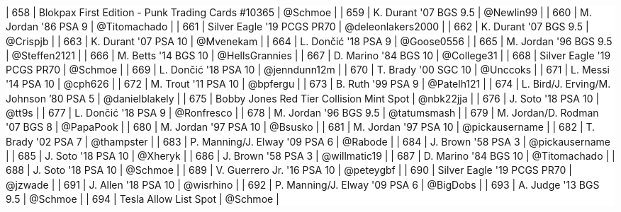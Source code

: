 | 658 |  Blokpax First Edition - Punk Trading Cards #10365 | \@Schmoe |
| 659 |  K. Durant &#039;07 BGS 9.5 | \@Newlin99 |
| 660 |  M. Jordan &#039;86 PSA 9 | \@Titomachado |
| 661 |  Silver Eagle &#039;19 PCGS PR70 | \@deleonlakers2000 |
| 662 |  K. Durant &#039;07 BGS 9.5 | \@Crispjb |
| 663 |  K. Durant &#039;07 PSA 10 | \@Mvenekam |
| 664 |  L. Dončić &#039;18 PSA 9 | \@Goose0556 |
| 665 |  M. Jordan &#039;96 BGS 9.5 | \@Steffen2121 |
| 666 |  M. Betts &#039;14 BGS 10 | \@HellsGrannies |
| 667 |  D. Marino &#039;84 BGS 10 | \@College31 |
| 668 |  Silver Eagle &#039;19 PCGS PR70 | \@Schmoe |
| 669 |  L. Dončić &#039;18 PSA 10 | \@jenndunn12m |
| 670 |  T. Brady &#039;00 SGC 10 | \@Unccoks |
| 671 |  L. Messi &#039;14 PSA 10 | \@cph626 |
| 672 |  M. Trout &#039;11 PSA 10 | \@bpfergu |
| 673 |  B. Ruth &#039;99 PSA 9 | \@Patelh121 |
| 674 |  L. Bird/J. Erving/M. Johnson ’80 PSA 5 | \@danielblakely |
| 675 |  Bobby Jones Red Tier Collision Mint Spot | \@nbk22jja |
| 676 |  J. Soto &#039;18 PSA 10 | \@tt9s |
| 677 |  L. Dončić &#039;18 PSA 9 | \@Ronfresco |
| 678 |  M. Jordan &#039;96 BGS 9.5 | \@tatumsmash |
| 679 |  M. Jordan/D. Rodman &#039;07 BGS 8 | \@PapaPook |
| 680 |  M. Jordan &#039;97 PSA 10 | \@Bsusko |
| 681 |  M. Jordan &#039;97 PSA 10 | \@pickausername |
| 682 |  T. Brady &#039;02 PSA 7 | \@thampster |
| 683 |  P. Manning/J. Elway &#039;09 PSA 6 | \@Rabode |
| 684 |  J. Brown &#039;58 PSA 3 | \@pickausername |
| 685 |  J. Soto &#039;18 PSA 10 | \@Xheryk |
| 686 |  J. Brown &#039;58 PSA 3 | \@willmatic19 |
| 687 |  D. Marino &#039;84 BGS 10 | \@Titomachado |
| 688 |  J. Soto &#039;18 PSA 10 | \@Schmoe |
| 689 |  V. Guerrero Jr. &#039;16 PSA 10 | \@peteygbf |
| 690 |  Silver Eagle &#039;19 PCGS PR70 | \@jzwade |
| 691 |  J. Allen &#039;18 PSA 10 | \@wisrhino |
| 692 |  P. Manning/J. Elway &#039;09 PSA 6 | \@BigDobs |
| 693 |  A. Judge &#039;13 BGS 9.5 | \@Schmoe |
| 694 |  Tesla Allow List Spot | \@Schmoe |